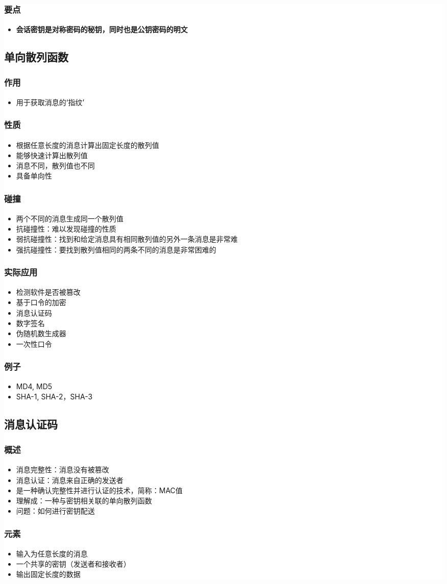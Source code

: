 ### 要点
* **会话密钥是对称密码的秘钥，同时也是公钥密码的明文**



## 单向散列函数

### 作用
* 用于获取消息的‘指纹’

### 性质
- 根据任意长度的消息计算出固定长度的散列值
- 能够快速计算出散列值
- 消息不同，散列值也不同
- 具备单向性


### 碰撞
* 两个不同的消息生成同一个散列值
* 抗碰撞性：难以发现碰撞的性质
* 弱抗碰撞性：找到和给定消息具有相同散列值的另外一条消息是非常难
* 强抗碰撞性：要找到散列值相同的两条不同的消息是非常困难的


### 实际应用
* 检测软件是否被篡改
* 基于口令的加密
* 消息认证码
* 数字签名
* 伪随机数生成器
* 一次性口令


### 例子
* MD4, MD5
* SHA-1, SHA-2，SHA-3


## 消息认证码

### 概述
* 消息完整性：消息没有被篡改
* 消息认证：消息来自正确的发送者
* 是一种确认完整性并进行认证的技术，简称：MAC值
* 理解成：一种与密钥相关联的单向散列函数
* 问题：如何进行密钥配送

### 元素
* 输入为任意长度的消息
* 一个共享的密钥（发送者和接收者）
* 输出固定长度的数据
